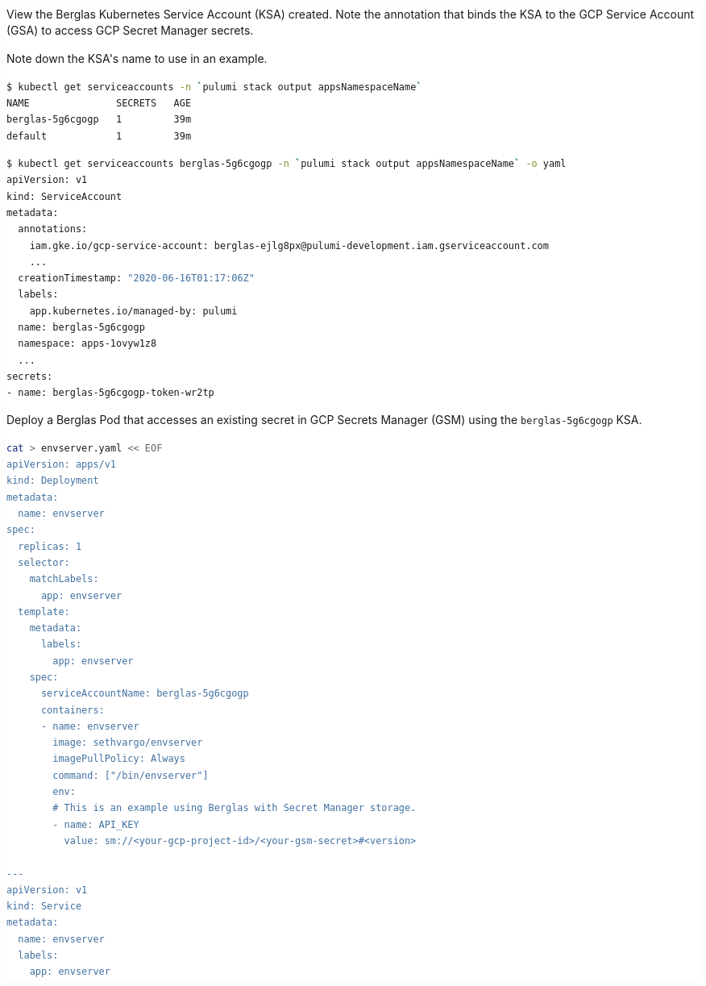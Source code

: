 View the Berglas Kubernetes Service Account (KSA) created. Note the annotation
that binds the KSA to the GCP Service Account (GSA) to access GCP Secret Manager secrets.

Note down the KSA's name to use in an example.

```bash
$ kubectl get serviceaccounts -n `pulumi stack output appsNamespaceName`
NAME               SECRETS   AGE
berglas-5g6cgogp   1         39m
default            1         39m
```

```bash
$ kubectl get serviceaccounts berglas-5g6cgogp -n `pulumi stack output appsNamespaceName` -o yaml
apiVersion: v1
kind: ServiceAccount
metadata:
  annotations:
    iam.gke.io/gcp-service-account: berglas-ejlg8px@pulumi-development.iam.gserviceaccount.com
	...
  creationTimestamp: "2020-06-16T01:17:06Z"
  labels:
    app.kubernetes.io/managed-by: pulumi
  name: berglas-5g6cgogp
  namespace: apps-1ovyw1z8
  ...
secrets:
- name: berglas-5g6cgogp-token-wr2tp
```

Deploy a Berglas Pod that accesses an existing secret in GCP
Secrets Manager (GSM) using the `berglas-5g6cgogp` KSA.

```bash
cat > envserver.yaml << EOF
apiVersion: apps/v1
kind: Deployment
metadata:
  name: envserver
spec:
  replicas: 1
  selector:
    matchLabels:
      app: envserver
  template:
    metadata:
      labels:
        app: envserver
    spec:
      serviceAccountName: berglas-5g6cgogp
      containers:
      - name: envserver
        image: sethvargo/envserver
        imagePullPolicy: Always
        command: ["/bin/envserver"]
        env:
        # This is an example using Berglas with Secret Manager storage.
        - name: API_KEY
          value: sm://<your-gcp-project-id>/<your-gsm-secret>#<version>

---
apiVersion: v1
kind: Service
metadata:
  name: envserver
  labels:
    app: envserver
```

[stack]: https://www.pulumi.com/docs/reference/stack.md"
[pulumi-config]: https://www.pulumi.com/docs/reference/config"
[knative-istio-configure-dns]: https://knative.dev/docs/install/installing-istio/#configuring-dns
[berglas-tls]: https://github.com/GoogleCloudPlatform/berglas/tree/master/examples/kubernetes